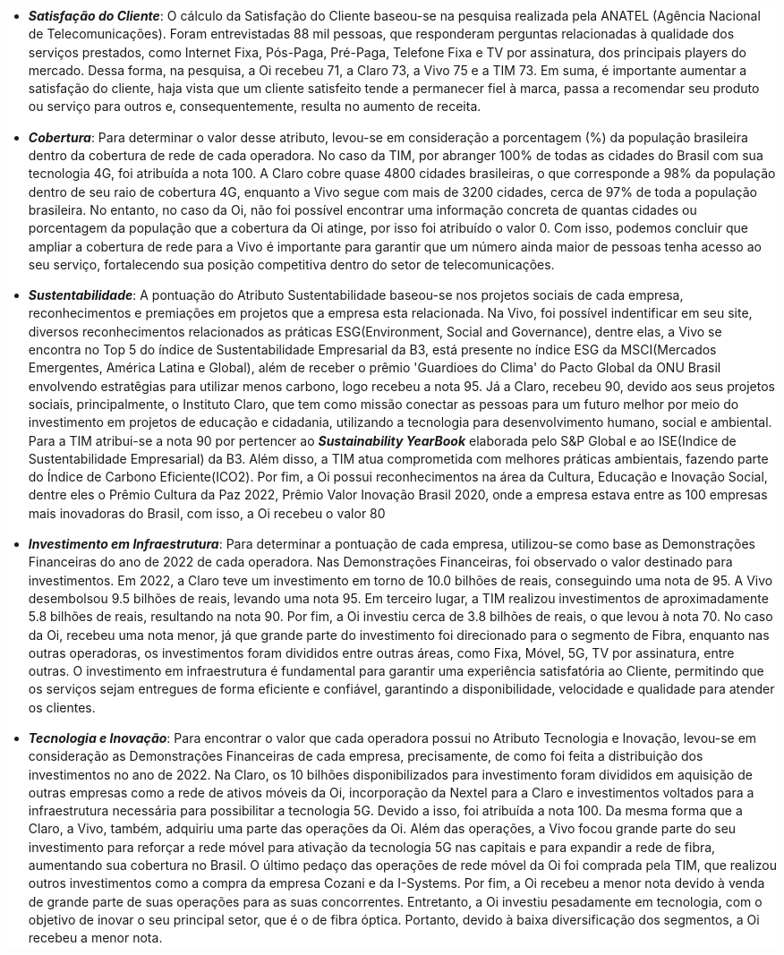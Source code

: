- ***Satisfação do Cliente***: O cálculo da Satisfação do Cliente baseou-se na pesquisa realizada pela ANATEL (Agência Nacional de Telecomunicações). Foram entrevistadas 88 mil pessoas, que responderam perguntas relacionadas à qualidade dos serviços prestados, como Internet Fixa, Pós-Paga, Pré-Paga, Telefone Fixa e TV por assinatura, dos principais players do mercado. Dessa forma, na pesquisa, a Oi recebeu 71, a Claro 73, a Vivo 75 e a TIM 73. Em suma, é importante aumentar a satisfação do cliente, haja vista que um cliente satisfeito tende a permanecer fiel à marca, passa a recomendar seu produto ou serviço para outros e, consequentemente, resulta no aumento de receita.

- ***Cobertura***: Para determinar o valor desse atributo, levou-se em consideração a porcentagem (%) da população brasileira dentro da cobertura de rede de cada operadora. No caso da TIM, por abranger 100% de todas as cidades do Brasil com sua tecnologia 4G, foi atribuída a nota 100. A Claro cobre quase 4800 cidades brasileiras, o que corresponde a 98% da população dentro de seu raio de cobertura 4G, enquanto a Vivo segue com mais de 3200 cidades, cerca de 97% de toda a população brasileira. No entanto, no caso da Oi, não foi possível encontrar uma informação concreta de quantas cidades ou porcentagem da população que a cobertura da Oi atinge, por isso foi atribuído o valor 0. Com isso, podemos concluir que ampliar a cobertura de rede para a Vivo é importante para garantir que um número ainda maior de pessoas tenha acesso ao seu serviço, fortalecendo sua posição competitiva dentro do setor de telecomunicações.

- ***Sustentabilidade***: A pontuação do Atributo Sustentabilidade baseou-se nos projetos sociais de cada empresa, reconhecimentos e premiações em projetos que a empresa esta relacionada. Na Vivo, foi possível indentificar em seu site, diversos reconhecimentos relacionados as práticas ESG(Environment, Social and Governance), dentre elas, a Vivo se encontra no Top 5 do índice de Sustentabilidade Empresarial da B3, está presente no índice ESG da MSCI(Mercados Emergentes, América Latina e Global), além de receber o prêmio 'Guardioes do Clima' do Pacto Global da ONU Brasil envolvendo estratêgias para utilizar menos carbono, logo recebeu a nota 95. Já a Claro, recebeu 90, devido aos seus projetos sociais, principalmente, o Instituto Claro, que tem como missão conectar as pessoas para um futuro melhor por meio do investimento em projetos de educação e cidadania, utilizando a tecnologia para desenvolvimento humano, social e ambiental. Para a TIM atribui-se a nota 90 por pertencer ao ***Sustainability YearBook*** elaborada pelo S&P Global e ao ISE(Indice de Sustentabilidade Empresarial) da B3. Além disso, a TIM atua comprometida com melhores práticas ambientais, fazendo parte do Índice de Carbono Eficiente(ICO2). Por fim, a Oi possui reconhecimentos na área da Cultura, Educação e Inovação Social, dentre eles o Prêmio Cultura da Paz 2022, Prêmio Valor Inovação Brasil 2020, onde a empresa estava entre as 100 empresas mais inovadoras do Brasil, com isso, a Oi recebeu o valor 80

- ***Investimento em Infraestrutura***: Para determinar a pontuação de cada empresa, utilizou-se como base as Demonstrações Financeiras do ano de 2022 de cada operadora. Nas Demonstrações Financeiras, foi observado o valor destinado para investimentos. Em 2022, a Claro teve um investimento em torno de 10.0 bilhões de reais, conseguindo uma nota de 95. A Vivo desembolsou 9.5 bilhões de reais, levando uma nota 95. Em terceiro lugar, a TIM realizou investimentos de aproximadamente 5.8 bilhões de reais, resultando na nota 90. Por fim, a Oi investiu cerca de 3.8 bilhões de reais, o que levou à nota 70. No caso da Oi, recebeu uma nota menor, já que grande parte do investimento foi direcionado para o segmento de Fibra, enquanto nas outras operadoras, os investimentos foram divididos entre outras áreas, como Fixa, Móvel, 5G, TV por assinatura, entre outras. O investimento em infraestrutura é fundamental para garantir uma experiência satisfatória ao Cliente, permitindo que os serviços sejam entregues de forma eficiente e confiável, garantindo a disponibilidade, velocidade e qualidade para atender os clientes.

- ***Tecnologia e Inovação***: Para encontrar o valor que cada operadora possui no Atributo Tecnologia e Inovação, levou-se em consideração as Demonstrações Financeiras de cada empresa, precisamente, de como foi feita a distribuição dos investimentos no ano de 2022. Na Claro, os 10 bilhões disponibilizados para investimento foram divididos em aquisição de outras empresas como a rede de ativos móveis da Oi, incorporação da Nextel para a Claro e investimentos voltados para a infraestrutura necessária para possibilitar a tecnologia 5G. Devido a isso, foi atribuída a nota 100. Da mesma forma que a Claro, a Vivo, também, adquiriu uma parte das operações da Oi. Além das operações, a Vivo focou grande parte do seu investimento para reforçar a rede móvel para ativação da tecnologia 5G nas capitais e para expandir a rede de fibra, aumentando sua cobertura no Brasil. O último pedaço das operações de rede móvel da Oi foi comprada pela TIM, que realizou outros investimentos como a compra da empresa Cozani e da I-Systems. Por fim, a Oi recebeu a menor nota devido à venda de grande parte de suas operações para as suas concorrentes. Entretanto, a Oi investiu pesadamente em tecnologia, com o objetivo de inovar o seu principal setor, que é o de fibra óptica. Portanto, devido à baixa diversificação dos segmentos, a Oi recebeu a menor nota.
